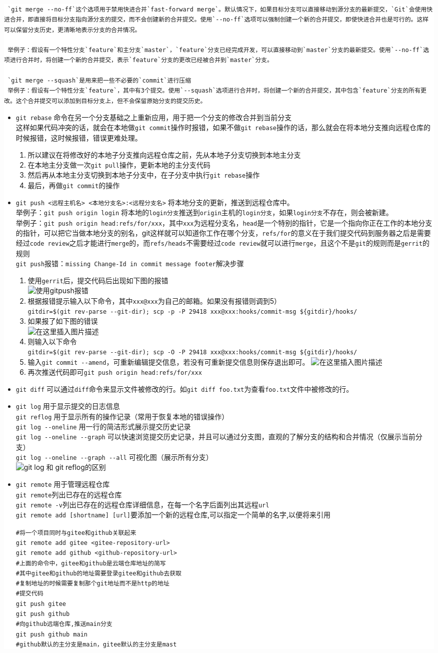      `git merge --no-ff`这个选项用于禁用快进合并`fast-forward merge`。默认情况下，如果目标分支可以直接移动到源分支的最新提交，`Git`会使用快进合并，即直接将目标分支指向源分支的提交，而不会创建新的合并提交。使用`--no-ff`选项可以强制创建一个新的合并提交，即使快进合并也是可行的。这样可以保留分支历史，更清晰地表示分支的合并情况。

     举例子：假设有一个特性分支`feature`和主分支`master`，`feature`分支已经完成开发，可以直接移动到`master`分支的最新提交。使用`--no-ff`选项进行合并时，将创建一个新的合并提交，表示`feature`分支的更改已经被合并到`master`分支。

     `git merge --squash`是用来把一些不必要的`commit`进行压缩
     举例子：假设有一个特性分支`feature`，其中有3个提交。使用`--squash`选项进行合并时，将创建一个新的合并提交，其中包含`feature`分支的所有更改。这个合并提交可以添加到目标分支上，但不会保留原始分支的提交历史。
- `git rebase` 命令在另一个分支基础之上重新应用，用于把一个分支的修改合并到当前分支<br>
     这样如果代码冲突的话，就会在本地做`git commit`操作时报错，如果不做`git rebase`操作的话，那么就会在将本地分支推向远程仓库的时候报错，这时候报错，错误更难处理。<br>
     1. 所以建议在将修改好的本地子分支推向远程仓库之前，先从本地子分支切换到本地主分支		
     2. 在本地主分支做一次`git pull`操作，更新本地的主分支代码
     3. 然后再从本地主分支切换到本地子分支中，在子分支中执行`git rebase`操作
     4. 最后，再做`git commit`的操作
- `git push <远程主机名> <本地分支名>:<远程分支名>`  将本地分支的更新，推送到远程仓库中。<br>
     举例子：`git push origin login` 将本地的`login分支`推送到`origin`主机的`login分支`，如果`login分支`不存在，则会被新建。<br>
     举例子：`git push origin head:refs/for/xxx`，其中`xxx`为远程分支名，`head`是一个特别的指针，它是一个指向你正在工作的本地分支的指针，可以把它当做本地分支的别名，git这样就可以知道你工作在哪个分支，`refs/for`的意义在于我们提交代码到服务器之后是需要经过`code review`之后才能进行`merge`的，而`refs/heads`不需要经过`code review`就可以进行`merge`，且这个不是`git`的规则而是`gerrit`的规则<br>
     `git push`报错：`missing Change-Id in commit message footer`解决步骤<br>
     1. 使用`gerrit`后，提交代码后出现如下图的报错<br>
     ![使用gitpush报错](https://img-blog.csdnimg.cn/7b9c21c8694c421cba59a8b02747858e.png#pic_center)
     2. 根据报错提示输入以下命令，其中`xxx@xxx`为自己的邮箱。如果没有报错则调到5）<br>
     `
     gitdir=$(git rev-parse --git-dir); scp -p -P 29418 xxx@xxx:hooks/commit-msg ${gitdir}/hooks/
     `
     3. 如果报了如下图的错误<br>
     ![在这里插入图片描述](https://img-blog.csdnimg.cn/697c189accf0435ca38fe5be36dcbca4.png#pic_center)<br>
     4. 则输入以下命令<br>
     `
     gitdir=$(git rev-parse --git-dir); scp -O -P 29418 xxx@xxx:hooks/commit-msg ${gitdir}/hooks/
     `
     5. 输入`git commit --amend`，可重新编辑提交信息，若没有可重新提交信息则保存退出即可。
     ![在这里插入图片描述](https://img-blog.csdnimg.cn/8b8975d8afbc4dc099ffed4972d6e0ad.png#pic_center)
     6. 再次推送代码即可`git push origin head:refs/for/xxx`
-  `git diff` 可以通过`diff`命令来显示文件被修改的行。如`git diff foo.txt`为查看`foo.txt`文件中被修改的行。
-  `git log` 用于显示提交的日志信息<br>
	`git reflog` 用于显示所有的操作记录（常用于恢复本地的错误操作）<br>
	`git log --oneline` 用一行的简洁形式展示提交历史记录<br>
	`git log --oneline --graph` 可以快速浏览提交历史记录，并且可以通过分支图，直观的了解分支的结构和合并情况（仅展示当前分支）<br>
	`git log --oneline --graph --all` 可视化图（展示所有分支）<br>
	![git log 和 git reflog的区别](https://img-blog.csdnimg.cn/c33302c5c8654f4b89e6d5b8bc7b5709.png)

- `git remote` 用于管理远程仓库<br>
  `git remote`列出已存在的远程仓库<br>
  `git remote -v`列出已存在的远程仓库详细信息，在每一个名字后面列出其远程`url`<br>
  `git remote add [shortname] [url]`要添加一个新的远程仓库,可以指定一个简单的名字,以便将来引用 <br>

    ```shell
    #将一个项目同时与gitee和github关联起来
    git remote add gitee <gitee-repository-url>
    git remote add github <github-repository-url>
    #上面的命令中，gitee和github是云端仓库地址的简写
    #其中gitee和github的地址需要登录gitee和github去获取
    #复制地址的时候需要复制那个git地址而不是http的地址
    #提交代码
    git push gitee
    git push github
    #向github远端仓库,推送main分支
    git push github main
    #github默认的主分支是main，gitee默认的主分支是mast
    ```
